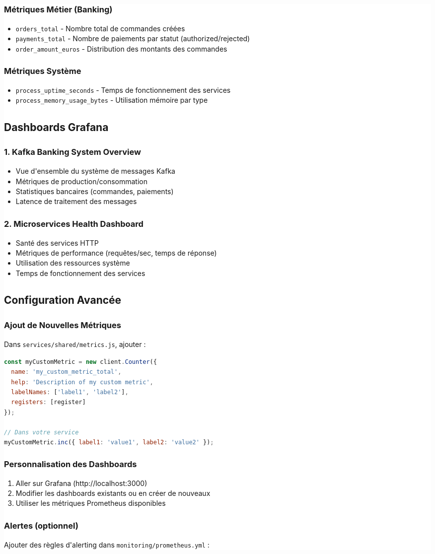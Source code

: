 ### Métriques Métier (Banking)
- `orders_total` - Nombre total de commandes créées
- `payments_total` - Nombre de paiements par statut (authorized/rejected)
- `order_amount_euros` - Distribution des montants des commandes

### Métriques Système
- `process_uptime_seconds` - Temps de fonctionnement des services
- `process_memory_usage_bytes` - Utilisation mémoire par type

## Dashboards Grafana

### 1. Kafka Banking System Overview
- Vue d'ensemble du système de messages Kafka
- Métriques de production/consommation
- Statistiques bancaires (commandes, paiements)
- Latence de traitement des messages

### 2. Microservices Health Dashboard
- Santé des services HTTP
- Métriques de performance (requêtes/sec, temps de réponse)
- Utilisation des ressources système
- Temps de fonctionnement des services

## Configuration Avancée

### Ajout de Nouvelles Métriques

Dans `services/shared/metrics.js`, ajouter :

```javascript
const myCustomMetric = new client.Counter({
  name: 'my_custom_metric_total',
  help: 'Description of my custom metric',
  labelNames: ['label1', 'label2'],
  registers: [register]
});

// Dans votre service
myCustomMetric.inc({ label1: 'value1', label2: 'value2' });
```

### Personnalisation des Dashboards

1. Aller sur Grafana (http://localhost:3000)
2. Modifier les dashboards existants ou en créer de nouveaux
3. Utiliser les métriques Prometheus disponibles

### Alertes (optionnel)

Ajouter des règles d'alerting dans `monitoring/prometheus.yml` :
